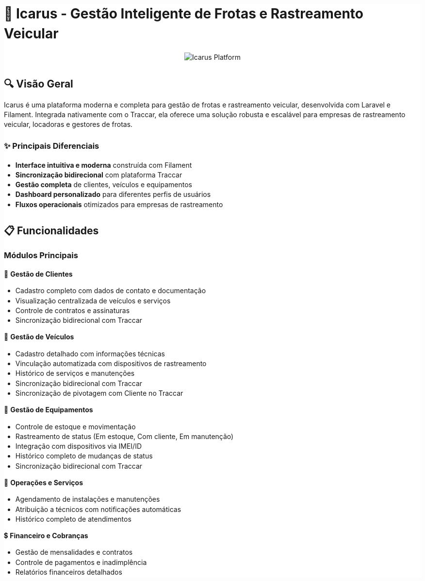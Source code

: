 # 🚀 Icarus - Gestão Inteligente de Frotas e Rastreamento Veicular

<div align="center">
  <img src="https://placehold.co/800x400/1a202c/FFFFFF?text=Icarus+Platform" alt="Icarus Platform" width="800"/>
</div>

## 🔍 Visão Geral

Icarus é uma plataforma moderna e completa para gestão de frotas e rastreamento veicular, desenvolvida com Laravel e Filament. Integrada nativamente com o Traccar, ela oferece uma solução robusta e escalável para empresas de rastreamento veicular, locadoras e gestores de frotas.

### ✨ Principais Diferenciais

- **Interface intuitiva e moderna** construída com Filament
- **Sincronização bidirecional** com plataforma Traccar
- **Gestão completa** de clientes, veículos e equipamentos
- **Dashboard personalizado** para diferentes perfis de usuários
- **Fluxos operacionais** otimizados para empresas de rastreamento

## 📋 Funcionalidades

### Módulos Principais

🏢 **Gestão de Clientes**
- Cadastro completo com dados de contato e documentação
- Visualização centralizada de veículos e serviços
- Controle de contratos e assinaturas
- Sincronização bidirecional com Traccar

🚗 **Gestão de Veículos**
- Cadastro detalhado com informações técnicas
- Vinculação automatizada com dispositivos de rastreamento
- Histórico de serviços e manutenções
- Sincronização bidirecional com Traccar
- Sincronização de pivotagem com Cliente no Traccar

📡 **Gestão de Equipamentos**
- Controle de estoque e movimentação
- Rastreamento de status (Em estoque, Com cliente, Em manutenção)
- Integração com dispositivos via IMEI/ID
- Histórico completo de mudanças de status
- Sincronização bidirecional com Traccar

🔧 **Operações e Serviços**
- Agendamento de instalações e manutenções
- Atribuição a técnicos com notificações automáticas
- Histórico completo de atendimentos

💲 **Financeiro e Cobranças**
- Gestão de mensalidades e contratos
- Controle de pagamentos e inadimplência
- Relatórios financeiros detalhados
